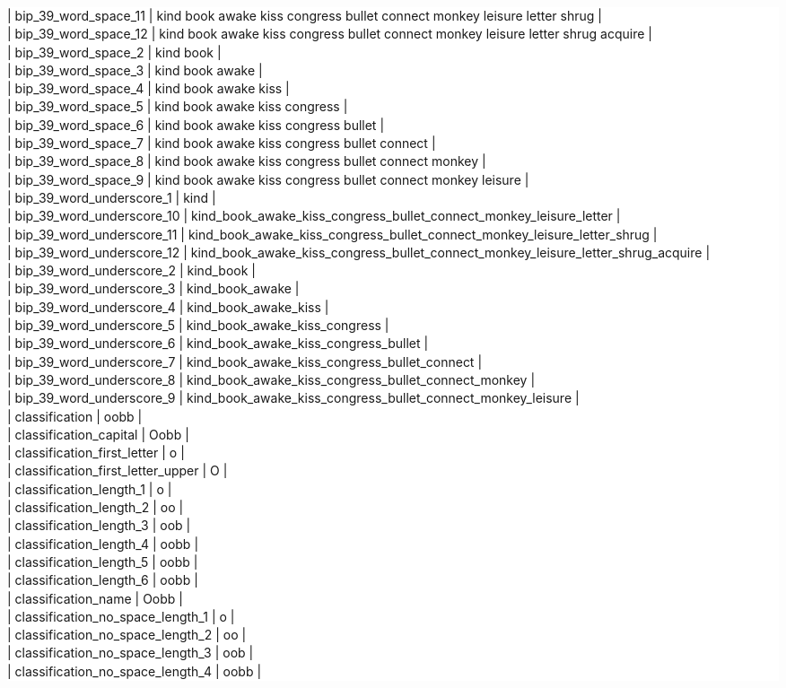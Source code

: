 | bip_39_word_space_11 | kind book awake kiss congress bullet connect monkey leisure letter shrug |  
| bip_39_word_space_12 | kind book awake kiss congress bullet connect monkey leisure letter shrug acquire |  
| bip_39_word_space_2 | kind book |  
| bip_39_word_space_3 | kind book awake |  
| bip_39_word_space_4 | kind book awake kiss |  
| bip_39_word_space_5 | kind book awake kiss congress |  
| bip_39_word_space_6 | kind book awake kiss congress bullet |  
| bip_39_word_space_7 | kind book awake kiss congress bullet connect |  
| bip_39_word_space_8 | kind book awake kiss congress bullet connect monkey |  
| bip_39_word_space_9 | kind book awake kiss congress bullet connect monkey leisure |  
| bip_39_word_underscore_1 | kind |  
| bip_39_word_underscore_10 | kind_book_awake_kiss_congress_bullet_connect_monkey_leisure_letter |  
| bip_39_word_underscore_11 | kind_book_awake_kiss_congress_bullet_connect_monkey_leisure_letter_shrug |  
| bip_39_word_underscore_12 | kind_book_awake_kiss_congress_bullet_connect_monkey_leisure_letter_shrug_acquire |  
| bip_39_word_underscore_2 | kind_book |  
| bip_39_word_underscore_3 | kind_book_awake |  
| bip_39_word_underscore_4 | kind_book_awake_kiss |  
| bip_39_word_underscore_5 | kind_book_awake_kiss_congress |  
| bip_39_word_underscore_6 | kind_book_awake_kiss_congress_bullet |  
| bip_39_word_underscore_7 | kind_book_awake_kiss_congress_bullet_connect |  
| bip_39_word_underscore_8 | kind_book_awake_kiss_congress_bullet_connect_monkey |  
| bip_39_word_underscore_9 | kind_book_awake_kiss_congress_bullet_connect_monkey_leisure |  
| classification | oobb |  
| classification_capital | Oobb |  
| classification_first_letter | o |  
| classification_first_letter_upper | O |  
| classification_length_1 | o |  
| classification_length_2 | oo |  
| classification_length_3 | oob |  
| classification_length_4 | oobb |  
| classification_length_5 | oobb |  
| classification_length_6 | oobb |  
| classification_name | Oobb |  
| classification_no_space_length_1 | o |  
| classification_no_space_length_2 | oo |  
| classification_no_space_length_3 | oob |  
| classification_no_space_length_4 | oobb |  